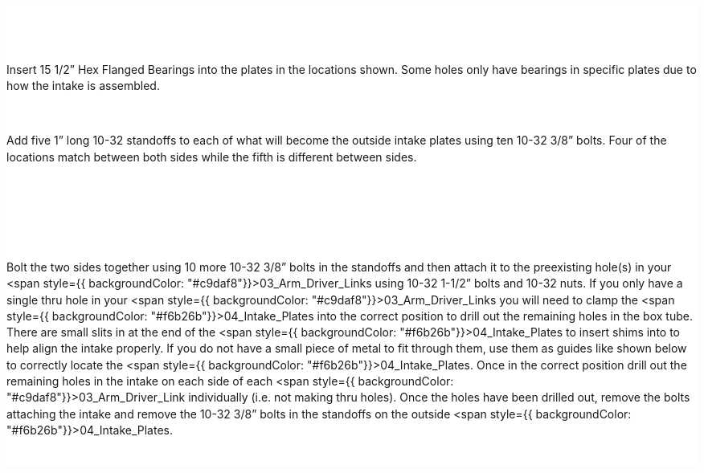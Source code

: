 <p><br /> </p>

<div style={{pageBreakAfter: 'always'}}></div>

<p><br /> </p>

Insert 15 1/2&rdquo; Hex Flanged Bearings into the plates in the locations shown. Some holes only have bearings in specific plates due to how the intake is assembled.

<div style={{ textAlign: 'center'}}><div style={{overflow: 'hidden', display: 'inline-block', margin: '0.00px 0.00px'}}><span style={{overflow: 'hidden', display: 'inline-block', margin: '0.00px 0.00px', border: '0.00px solid #000000', transform: 'rotate(0.00rad) translateZ(0px)',  width: '486.00px', height: '291.40px'}}><Image autoLoad={"true"} img={require("/static/media/intake/intake/image_13.jpg")} style={{ width: '720.00px', height: '328.00px', marginLeft: '-98.00px', marginTop: '-36.60px', transform: 'rotate(0.00rad) translateZ(0px)', maxWidth: "none"}}></Image></span></div></div>

Add five 1&rdquo; long 10-32 standoffs to each of what will become the outside intake plates using ten 10-32 3/8&rdquo; bolts. Four of the locations match between both sides while the fifth is different between sides.

<div style={{ textAlign: 'center'}}><div style={{overflow: 'hidden', display: 'inline-block', margin: '0.00px 0.00px'}}><span style={{overflow: 'hidden', display: 'inline-block', margin: '0.00px 0.00px', border: '0.00px solid #000000', transform: 'rotate(0.00rad) translateZ(0px)',  width: '481.00px', height: '296.40px'}}><Image autoLoad={"true"} img={require("/static/media/intake/intake/image_14.jpg")} style={{ width: '649.92px', height: '296.40px', marginLeft: '-84.46px', marginTop: '0.00px', transform: 'rotate(0.00rad) translateZ(0px)', maxWidth: "none"}}></Image></span></div></div>

<p><br /> </p>

<div style={{pageBreakAfter: 'always'}}></div>

<p><br /> </p>

Bolt the two sides together using 10 more 10-32 3/8&rdquo; bolts in the standoffs and then attach it to the preexisting hole(s) in your <span style={{ backgroundColor: "#c9daf8"}}>03_Arm_Driver_Link</span>s using 10-32 1-1/2&rdquo; bolts and 10-32 nuts. If you only have a single thru hole in your <span style={{ backgroundColor: "#c9daf8"}}>03_Arm_Driver_Link</span>s you will need to clamp the <span style={{ backgroundColor: "#f6b26b"}}>04_Intake_Plate</span>s into the correct position to drill out the remaining holes in the box tube. There are small slits in at the end of the <span style={{ backgroundColor: "#f6b26b"}}>04_Intake_Plate</span>s to insert shims into to help align the intake properly. If you do not have a small piece of metal to fit through them, use them as guides like shown below to correctly locate the <span style={{ backgroundColor: "#f6b26b"}}>04_Intake_Plate</span>s. Once in the correct position drill out the remaining holes in the intake on each side of each <span style={{ backgroundColor: "#c9daf8"}}>03_Arm_Driver_Link</span>&nbsp;individually (i.e. not making thru holes). Once the holes have been drilled out, remove the bolts attaching the intake and remove the 10-32 3/8&rdquo; bolts in the standoffs on the outside <span style={{ backgroundColor: "#f6b26b"}}>04_Intake_Plate</span>s.

<div style={{overflow: 'hidden', display: 'inline-block', margin: '0.00px 0.00px'}}><span style={{overflow: 'hidden', display: 'inline-block', margin: '0.00px 0.00px', border: '0.00px solid #000000', transform: 'rotate(0.00rad) translateZ(0px)',  width: '374.33px', height: '499.10px'}}><Image autoLoad={"true"} img={require("/static/media/intake/intake/image_15.jpg")} style={{ width: '374.33px', height: '499.10px', marginLeft: '0.00px', marginTop: '0.00px', transform: 'rotate(0.00rad) translateZ(0px)', maxWidth: "none"}}></Image></span></div>

<div style={{pageBreakAfter: 'always'}}></div>
